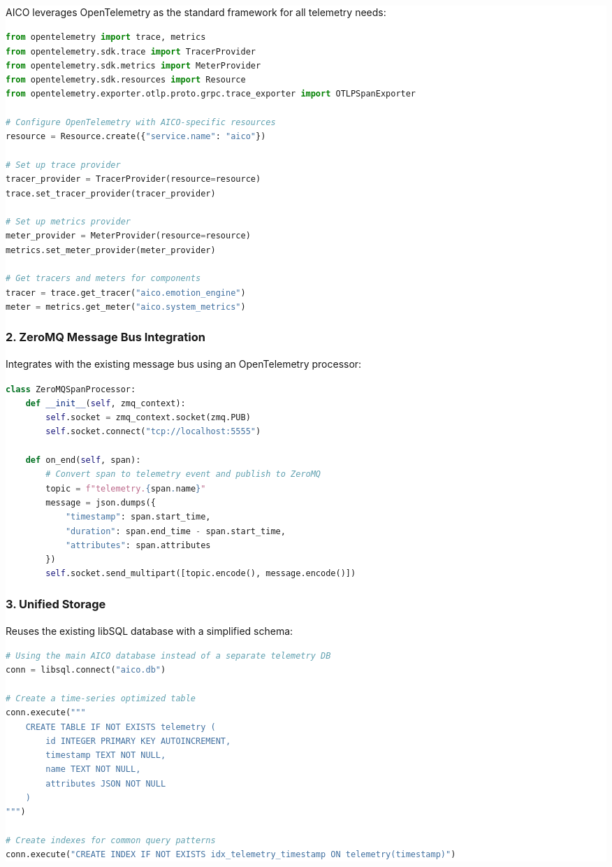 AICO leverages OpenTelemetry as the standard framework for all telemetry needs:

```python
from opentelemetry import trace, metrics
from opentelemetry.sdk.trace import TracerProvider
from opentelemetry.sdk.metrics import MeterProvider
from opentelemetry.sdk.resources import Resource
from opentelemetry.exporter.otlp.proto.grpc.trace_exporter import OTLPSpanExporter

# Configure OpenTelemetry with AICO-specific resources
resource = Resource.create({"service.name": "aico"})

# Set up trace provider
tracer_provider = TracerProvider(resource=resource)
trace.set_tracer_provider(tracer_provider)

# Set up metrics provider
meter_provider = MeterProvider(resource=resource)
metrics.set_meter_provider(meter_provider)

# Get tracers and meters for components
tracer = trace.get_tracer("aico.emotion_engine")
meter = metrics.get_meter("aico.system_metrics")
```

### 2. ZeroMQ Message Bus Integration

Integrates with the existing message bus using an OpenTelemetry processor:

```python
class ZeroMQSpanProcessor:
    def __init__(self, zmq_context):
        self.socket = zmq_context.socket(zmq.PUB)
        self.socket.connect("tcp://localhost:5555")
    
    def on_end(self, span):
        # Convert span to telemetry event and publish to ZeroMQ
        topic = f"telemetry.{span.name}"
        message = json.dumps({
            "timestamp": span.start_time,
            "duration": span.end_time - span.start_time,
            "attributes": span.attributes
        })
        self.socket.send_multipart([topic.encode(), message.encode()])
```

### 3. Unified Storage

Reuses the existing libSQL database with a simplified schema:

```python
# Using the main AICO database instead of a separate telemetry DB
conn = libsql.connect("aico.db")

# Create a time-series optimized table
conn.execute("""
    CREATE TABLE IF NOT EXISTS telemetry (
        id INTEGER PRIMARY KEY AUTOINCREMENT,
        timestamp TEXT NOT NULL,
        name TEXT NOT NULL,
        attributes JSON NOT NULL
    )
""")

# Create indexes for common query patterns
conn.execute("CREATE INDEX IF NOT EXISTS idx_telemetry_timestamp ON telemetry(timestamp)")
```